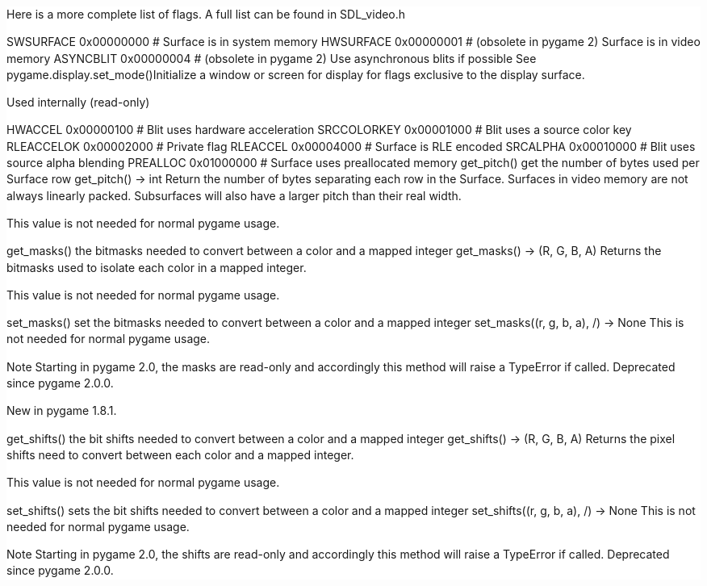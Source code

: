 Here is a more complete list of flags. A full list can be found in SDL_video.h

SWSURFACE      0x00000000    # Surface is in system memory
HWSURFACE      0x00000001    # (obsolete in pygame 2) Surface is in video memory
ASYNCBLIT      0x00000004    # (obsolete in pygame 2) Use asynchronous blits if possible
See pygame.display.set_mode()Initialize a window or screen for display for flags exclusive to the display surface.

Used internally (read-only)

HWACCEL        0x00000100    # Blit uses hardware acceleration
SRCCOLORKEY    0x00001000    # Blit uses a source color key
RLEACCELOK     0x00002000    # Private flag
RLEACCEL       0x00004000    # Surface is RLE encoded
SRCALPHA       0x00010000    # Blit uses source alpha blending
PREALLOC       0x01000000    # Surface uses preallocated memory
get_pitch()
get the number of bytes used per Surface row
get_pitch() -> int
Return the number of bytes separating each row in the Surface. Surfaces in video memory are not always linearly packed. Subsurfaces will also have a larger pitch than their real width.

This value is not needed for normal pygame usage.

get_masks()
the bitmasks needed to convert between a color and a mapped integer
get_masks() -> (R, G, B, A)
Returns the bitmasks used to isolate each color in a mapped integer.

This value is not needed for normal pygame usage.

set_masks()
set the bitmasks needed to convert between a color and a mapped integer
set_masks((r, g, b, a), /) -> None
This is not needed for normal pygame usage.

Note Starting in pygame 2.0, the masks are read-only and accordingly this method will raise a TypeError if called.
Deprecated since pygame 2.0.0.

New in pygame 1.8.1.

get_shifts()
the bit shifts needed to convert between a color and a mapped integer
get_shifts() -> (R, G, B, A)
Returns the pixel shifts need to convert between each color and a mapped integer.

This value is not needed for normal pygame usage.

set_shifts()
sets the bit shifts needed to convert between a color and a mapped integer
set_shifts((r, g, b, a), /) -> None
This is not needed for normal pygame usage.

Note Starting in pygame 2.0, the shifts are read-only and accordingly this method will raise a TypeError if called.
Deprecated since pygame 2.0.0.
